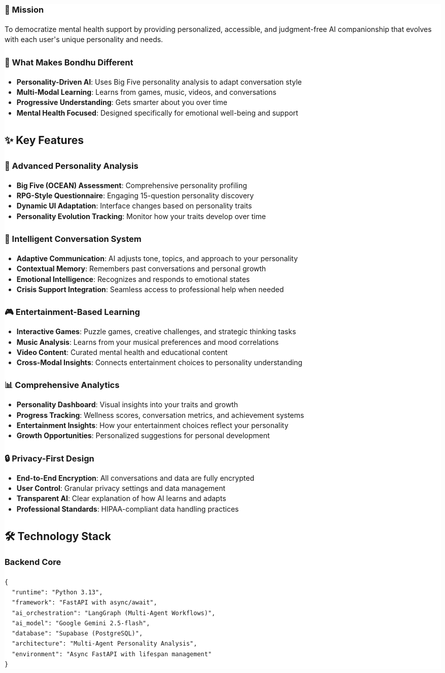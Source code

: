 ### 🎯 Mission
To democratize mental health support by providing personalized, accessible, and judgment-free AI companionship that evolves with each user's unique personality and needs.

### 🌟 What Makes Bondhu Different
- **Personality-Driven AI**: Uses Big Five personality analysis to adapt conversation style
- **Multi-Modal Learning**: Learns from games, music, videos, and conversations
- **Progressive Understanding**: Gets smarter about you over time
- **Mental Health Focused**: Designed specifically for emotional well-being and support

## ✨ Key Features

### 🧠 Advanced Personality Analysis
- **Big Five (OCEAN) Assessment**: Comprehensive personality profiling
- **RPG-Style Questionnaire**: Engaging 15-question personality discovery
- **Dynamic UI Adaptation**: Interface changes based on personality traits
- **Personality Evolution Tracking**: Monitor how your traits develop over time

### 💬 Intelligent Conversation System
- **Adaptive Communication**: AI adjusts tone, topics, and approach to your personality
- **Contextual Memory**: Remembers past conversations and personal growth
- **Emotional Intelligence**: Recognizes and responds to emotional states
- **Crisis Support Integration**: Seamless access to professional help when needed

### 🎮 Entertainment-Based Learning
- **Interactive Games**: Puzzle games, creative challenges, and strategic thinking tasks
- **Music Analysis**: Learns from your musical preferences and mood correlations
- **Video Content**: Curated mental health and educational content
- **Cross-Modal Insights**: Connects entertainment choices to personality understanding

### 📊 Comprehensive Analytics
- **Personality Dashboard**: Visual insights into your traits and growth
- **Progress Tracking**: Wellness scores, conversation metrics, and achievement systems
- **Entertainment Insights**: How your entertainment choices reflect your personality
- **Growth Opportunities**: Personalized suggestions for personal development

### 🔒 Privacy-First Design
- **End-to-End Encryption**: All conversations and data are fully encrypted
- **User Control**: Granular privacy settings and data management
- **Transparent AI**: Clear explanation of how AI learns and adapts
- **Professional Standards**: HIPAA-compliant data handling practices

## 🛠️ Technology Stack

### Backend Core
```
{
  "runtime": "Python 3.13",
  "framework": "FastAPI with async/await",
  "ai_orchestration": "LangGraph (Multi-Agent Workflows)",
  "ai_model": "Google Gemini 2.5-flash",
  "database": "Supabase (PostgreSQL)",
  "architecture": "Multi-Agent Personality Analysis",
  "environment": "Async FastAPI with lifespan management"
}
```
